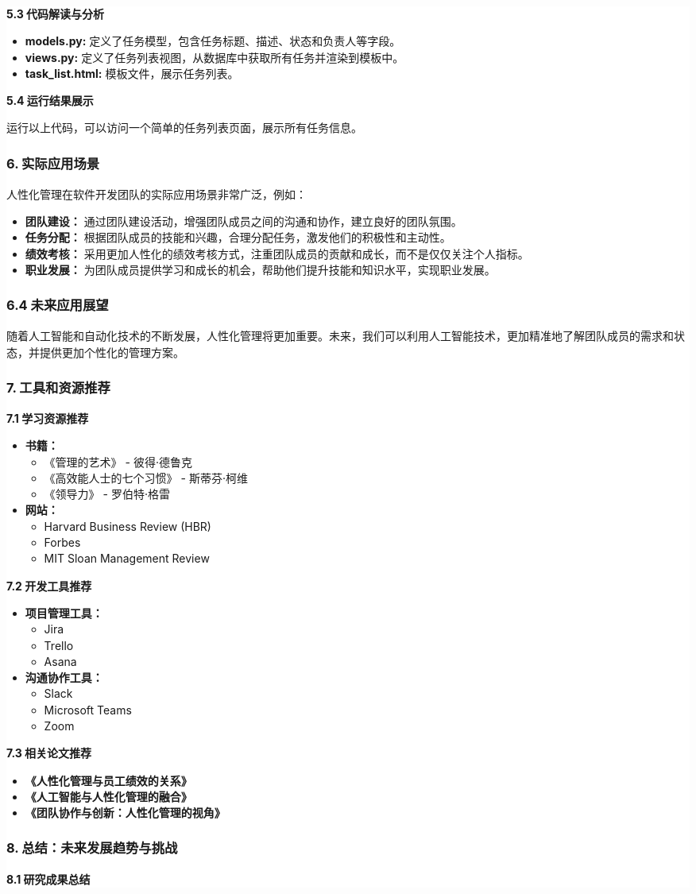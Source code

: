 **5.3 代码解读与分析**

* **models.py:** 定义了任务模型，包含任务标题、描述、状态和负责人等字段。
* **views.py:** 定义了任务列表视图，从数据库中获取所有任务并渲染到模板中。
* **task_list.html:** 模板文件，展示任务列表。

**5.4 运行结果展示**

运行以上代码，可以访问一个简单的任务列表页面，展示所有任务信息。

### 6. 实际应用场景

人性化管理在软件开发团队的实际应用场景非常广泛，例如：

* **团队建设：** 通过团队建设活动，增强团队成员之间的沟通和协作，建立良好的团队氛围。
* **任务分配：** 根据团队成员的技能和兴趣，合理分配任务，激发他们的积极性和主动性。
* **绩效考核：** 采用更加人性化的绩效考核方式，注重团队成员的贡献和成长，而不是仅仅关注个人指标。
* **职业发展：** 为团队成员提供学习和成长的机会，帮助他们提升技能和知识水平，实现职业发展。

### 6.4 未来应用展望

随着人工智能和自动化技术的不断发展，人性化管理将更加重要。未来，我们可以利用人工智能技术，更加精准地了解团队成员的需求和状态，并提供更加个性化的管理方案。

### 7. 工具和资源推荐

**7.1 学习资源推荐**

* **书籍：**
    * 《管理的艺术》 - 彼得·德鲁克
    * 《高效能人士的七个习惯》 - 斯蒂芬·柯维
    * 《领导力》 - 罗伯特·格雷
* **网站：**
    * Harvard Business Review (HBR)
    * Forbes
    * MIT Sloan Management Review

**7.2 开发工具推荐**

* **项目管理工具：**
    * Jira
    * Trello
    * Asana
* **沟通协作工具：**
    * Slack
    * Microsoft Teams
    * Zoom

**7.3 相关论文推荐**

* **《人性化管理与员工绩效的关系》**
* **《人工智能与人性化管理的融合》**
* **《团队协作与创新：人性化管理的视角》**

### 8. 总结：未来发展趋势与挑战

**8.1 研究成果总结**
